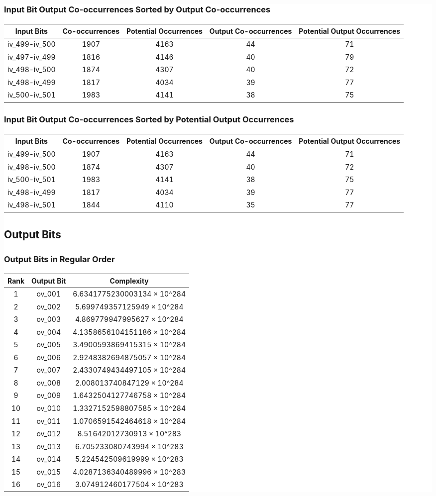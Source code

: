 ### Input Bit Output Co-occurrences Sorted by Output Co-occurrences

| Input Bits | Co-occurrences | Potential Occurrences | Output Co-occurrences | Potential Output Occurrences |
|:----------:|:--------------:|:---------------------:|:---------------------:|:----------------------------:|
| iv_499-iv_500 | 1907 | 4163 | 44 | 71 |
| iv_497-iv_499 | 1816 | 4146 | 40 | 79 |
| iv_498-iv_500 | 1874 | 4307 | 40 | 72 |
| iv_498-iv_499 | 1817 | 4034 | 39 | 77 |
| iv_500-iv_501 | 1983 | 4141 | 38 | 75 |

### Input Bit Output Co-occurrences Sorted by Potential Output Occurrences

| Input Bits | Co-occurrences | Potential Occurrences | Output Co-occurrences | Potential Output Occurrences |
|:----------:|:--------------:|:---------------------:|:---------------------:|:----------------------------:|
| iv_499-iv_500 | 1907 | 4163 | 44 | 71 |
| iv_498-iv_500 | 1874 | 4307 | 40 | 72 |
| iv_500-iv_501 | 1983 | 4141 | 38 | 75 |
| iv_498-iv_499 | 1817 | 4034 | 39 | 77 |
| iv_498-iv_501 | 1844 | 4110 | 35 | 77 |

## Output Bits

### Output Bits in Regular Order

| Rank | Output Bit | Complexity |
|:----:|:----------:|:----------:|
| 1 | ov_001 | 6.6341775230003134 × 10^284 |
| 2 | ov_002 | 5.699749357125949 × 10^284 |
| 3 | ov_003 | 4.869779947995627 × 10^284 |
| 4 | ov_004 | 4.1358656104151186 × 10^284 |
| 5 | ov_005 | 3.4900593869415315 × 10^284 |
| 6 | ov_006 | 2.9248382694875057 × 10^284 |
| 7 | ov_007 | 2.4330749434497105 × 10^284 |
| 8 | ov_008 | 2.008013740847129 × 10^284 |
| 9 | ov_009 | 1.6432504127746758 × 10^284 |
| 10 | ov_010 | 1.3327152598807585 × 10^284 |
| 11 | ov_011 | 1.0706591542464618 × 10^284 |
| 12 | ov_012 | 8.51642012730913 × 10^283 |
| 13 | ov_013 | 6.705233080743994 × 10^283 |
| 14 | ov_014 | 5.224542509619999 × 10^283 |
| 15 | ov_015 | 4.0287136340489996 × 10^283 |
| 16 | ov_016 | 3.074912460177504 × 10^283 |